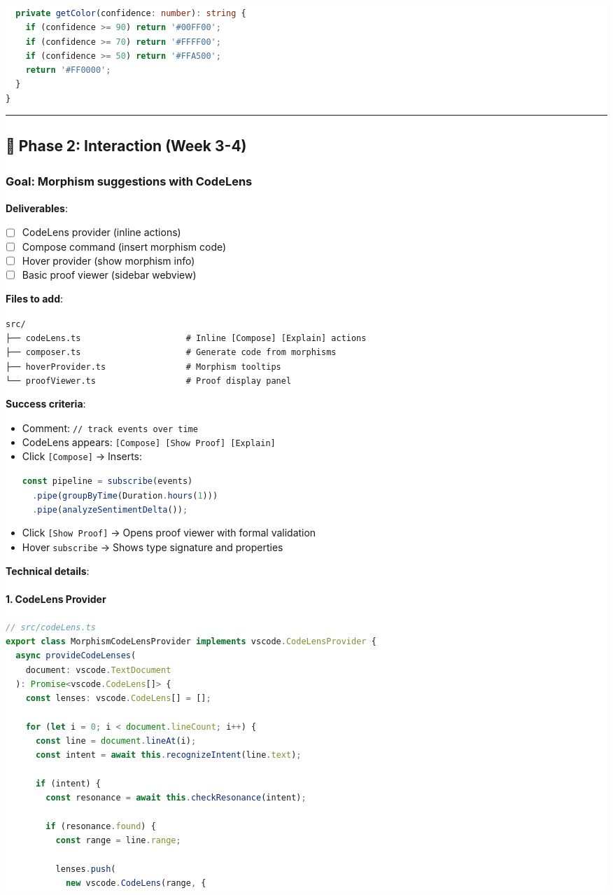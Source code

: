 ```typescript
  private getColor(confidence: number): string {
    if (confidence >= 90) return '#00FF00';
    if (confidence >= 70) return '#FFFF00';
    if (confidence >= 50) return '#FFA500';
    return '#FF0000';
  }
}
```

---

## 📅 Phase 2: Interaction (Week 3-4)

### Goal: Morphism suggestions with CodeLens

**Deliverables**:
- [ ] CodeLens provider (inline actions)
- [ ] Compose command (insert morphism code)
- [ ] Hover provider (show morphism info)
- [ ] Basic proof viewer (sidebar webview)

**Files to add**:
```
src/
├── codeLens.ts                     # Inline [Compose] [Explain] actions
├── composer.ts                     # Generate code from morphisms
├── hoverProvider.ts                # Morphism tooltips
└── proofViewer.ts                  # Proof display panel
```

**Success criteria**:
- Comment: `// track events over time`
- CodeLens appears: `[Compose] [Show Proof] [Explain]`
- Click `[Compose]` → Inserts:
  ```typescript
  const pipeline = subscribe(events)
    .pipe(groupByTime(Duration.hours(1)))
    .pipe(analyzeSentimentDelta());
  ```
- Click `[Show Proof]` → Opens proof viewer with formal validation
- Hover `subscribe` → Shows type signature and properties

**Technical details**:

#### 1. CodeLens Provider
```typescript
// src/codeLens.ts
export class MorphismCodeLensProvider implements vscode.CodeLensProvider {
  async provideCodeLenses(
    document: vscode.TextDocument
  ): Promise<vscode.CodeLens[]> {
    const lenses: vscode.CodeLens[] = [];

    for (let i = 0; i < document.lineCount; i++) {
      const line = document.lineAt(i);
      const intent = await this.recognizeIntent(line.text);

      if (intent) {
        const resonance = await this.checkResonance(intent);

        if (resonance.found) {
          const range = line.range;

          lenses.push(
            new vscode.CodeLens(range, {
```